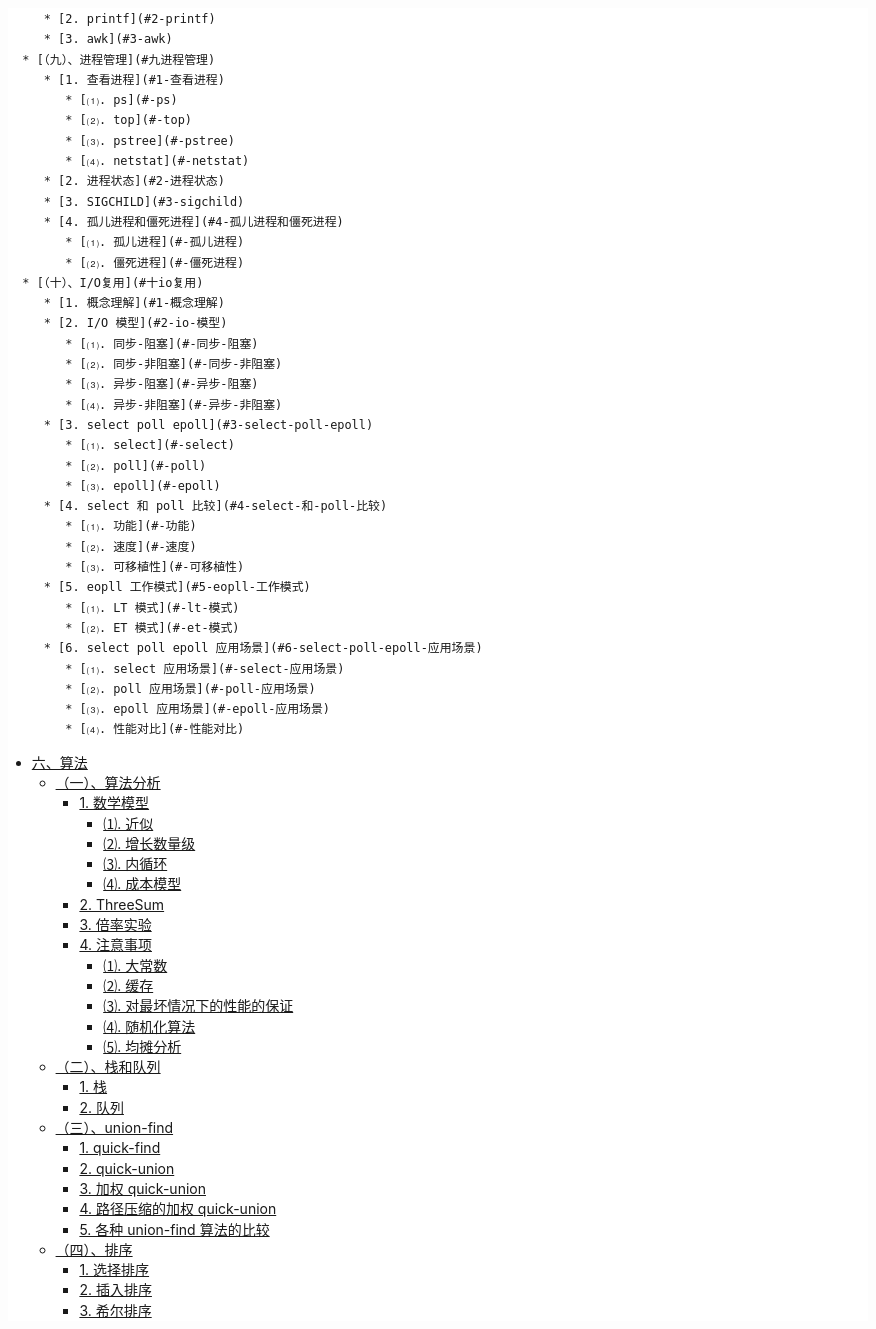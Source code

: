          * [2. printf](#2-printf)
         * [3. awk](#3-awk)
      * [（九）、进程管理](#九进程管理)
         * [1. 查看进程](#1-查看进程)
            * [⑴. ps](#-ps)
            * [⑵. top](#-top)
            * [⑶. pstree](#-pstree)
            * [⑷. netstat](#-netstat)
         * [2. 进程状态](#2-进程状态)
         * [3. SIGCHILD](#3-sigchild)
         * [4. 孤儿进程和僵死进程](#4-孤儿进程和僵死进程)
            * [⑴. 孤儿进程](#-孤儿进程)
            * [⑵. 僵死进程](#-僵死进程)
      * [（十）、I/O复用](#十io复用)
         * [1. 概念理解](#1-概念理解)
         * [2. I/O 模型](#2-io-模型)
            * [⑴. 同步-阻塞](#-同步-阻塞)
            * [⑵. 同步-非阻塞](#-同步-非阻塞)
            * [⑶. 异步-阻塞](#-异步-阻塞)
            * [⑷. 异步-非阻塞](#-异步-非阻塞)
         * [3. select poll epoll](#3-select-poll-epoll)
            * [⑴. select](#-select)
            * [⑵. poll](#-poll)
            * [⑶. epoll](#-epoll)
         * [4. select 和 poll 比较](#4-select-和-poll-比较)
            * [⑴. 功能](#-功能)
            * [⑵. 速度](#-速度)
            * [⑶. 可移植性](#-可移植性)
         * [5. eopll 工作模式](#5-eopll-工作模式)
            * [⑴. LT 模式](#-lt-模式)
            * [⑵. ET 模式](#-et-模式)
         * [6. select poll epoll 应用场景](#6-select-poll-epoll-应用场景)
            * [⑴. select 应用场景](#-select-应用场景)
            * [⑵. poll 应用场景](#-poll-应用场景)
            * [⑶. epoll 应用场景](#-epoll-应用场景)
            * [⑷. 性能对比](#-性能对比)
   * [六、算法](#六算法)
      * [（一）、算法分析](#一算法分析)
         * [1. 数学模型](#1-数学模型)
            * [⑴. 近似](#-近似)
            * [⑵. 增长数量级](#-增长数量级)
            * [⑶. 内循环](#-内循环)
            * [⑷. 成本模型](#-成本模型)
         * [2. ThreeSum](#2-threesum)
         * [3. 倍率实验](#3-倍率实验)
         * [4. 注意事项](#4-注意事项)
            * [⑴. 大常数](#-大常数)
            * [⑵. 缓存](#-缓存)
            * [⑶. 对最坏情况下的性能的保证](#-对最坏情况下的性能的保证)
            * [⑷. 随机化算法](#-随机化算法)
            * [⑸. 均摊分析](#-均摊分析)
      * [（二）、栈和队列](#二栈和队列)
         * [1. 栈](#1-栈)
         * [2. 队列](#2-队列)
      * [（三）、union-find](#三union-find)
         * [1. quick-find](#1-quick-find)
         * [2. quick-union](#2-quick-union)
         * [3. 加权 quick-union](#3-加权-quick-union)
         * [4. 路径压缩的加权 quick-union](#4-路径压缩的加权-quick-union)
         * [5. 各种 union-find 算法的比较](#5-各种-union-find-算法的比较)
      * [（四）、排序](#四排序)
         * [1. 选择排序](#1-选择排序)
         * [2. 插入排序](#2-插入排序)
         * [3. 希尔排序](#3-希尔排序)